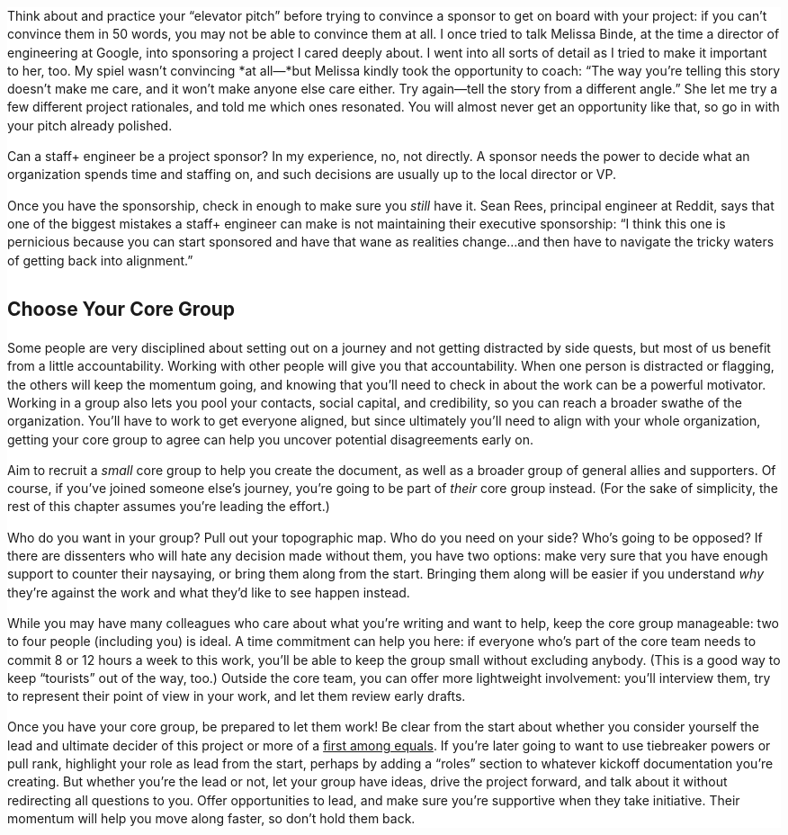 Think about and practice your “elevator pitch” before trying to convince a sponsor to get on board with your project: if you can’t convince them in 50 words, you may not be able to convince them at all. I once tried to talk Melissa Binde, at the time a director of engineering at Google, into sponsoring a project I cared deeply about. I went into all sorts of detail as I tried to make it important to her, too. My spiel wasn’t convincing *at all—*but Melissa kindly took the opportunity to coach: “The way you’re telling this story doesn’t make me care, and it won’t make anyone else care either. Try again—tell the story from a different angle.” She let me try a few different project rationales, and told me which ones resonated. You will almost never get an opportunity like that, so go in with your pitch already polished.

Can a staff+ engineer be a project sponsor? In my experience, no, not directly. A sponsor needs the power to decide what an organization spends time and staffing on, and such decisions are usually up to the local director or VP.

Once you have the sponsorship, check in enough to make sure you *still* have it. Sean Rees, principal engineer at Reddit, says that one of the biggest mistakes a staff+ engineer can make is not maintaining their executive sponsorship: “I think this one is pernicious because you can start sponsored and have that wane as realities change…and then have to navigate the tricky waters of getting back into alignment.”

## Choose Your Core Group

Some people are very disciplined about setting out on a journey and not getting distracted by side quests, but most of us benefit from a little accountability. Working with other people will give you that accountability. When one person is distracted or flagging, the others will keep the momentum going, and knowing that you’ll need to check in about the work can be a powerful motivator. Working in a group also lets you pool your contacts, social capital, and credibility, so you can reach a broader swathe of the organization. You’ll have to work to get everyone aligned, but since ultimately you’ll need to align with your whole organization, getting your core group to agree can help you uncover potential disagreements early on.

Aim to recruit a *small* core group to help you create the document, as well as a broader group of general allies and supporters. Of course, if you’ve joined someone else’s journey, you’re going to be part of *their* core group instead. (For the sake of simplicity, the rest of this chapter assumes you’re leading the effort.)

Who do you want in your group? Pull out your topographic map. Who do you need on your side? Who’s going to be opposed? If there are dissenters who will hate any decision made without them, you have two options: make very sure that you have enough support to counter their naysaying, or bring them along from the start. Bringing them along will be easier if you understand *why* they’re against the work and what they’d like to see happen instead.

While you may have many colleagues who care about what you’re writing and want to help, keep the core group manageable: two to four people (including you) is ideal. A time commitment can help you here: if everyone who’s part of the core team needs to commit 8 or 12 hours a week to this work, you’ll be able to keep the group small without excluding anybody. (This is a good way to keep “tourists” out of the way, too.)  Outside the core team, you can offer more lightweight involvement: you’ll interview them, try to represent their point of view in your work, and let them review early drafts.

Once you have your core group, be prepared to let them work! Be clear from the start about whether you consider yourself the lead and ultimate decider of this project or more of a [first among equals](https://oreil.ly/BKNe3). If you’re later going to want to use tiebreaker powers or pull rank, highlight your role as lead from the start, perhaps by adding a “roles” section to whatever kickoff documentation you’re creating. But whether you’re the lead or not, let your group have ideas, drive the project forward, and talk about it without redirecting all questions to you. Offer opportunities to lead, and make sure you’re supportive when they take initiative. Their momentum will help you move along faster, so don’t hold them back.
